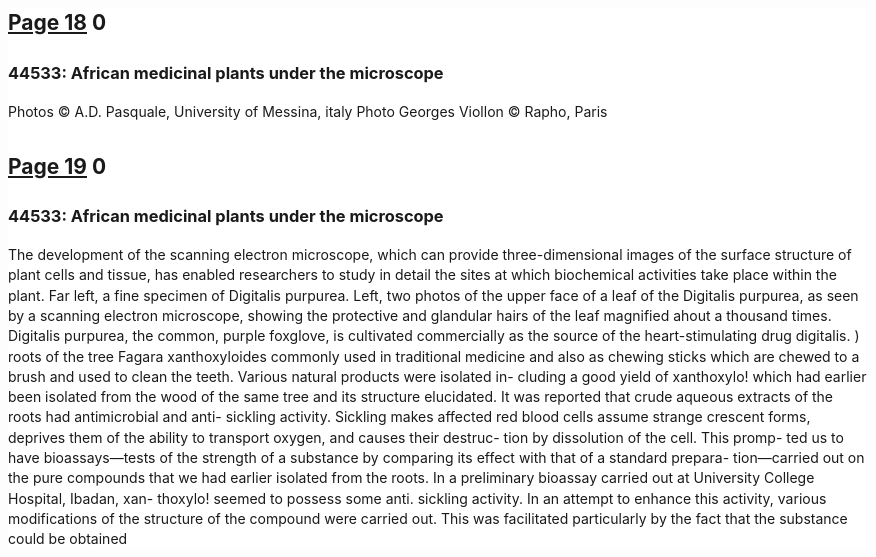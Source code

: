 ## [Page 18](https://demo.humlab.umu.se/courier/074776engo.pdf#page=18) 0

### 44533: African medicinal plants under the microscope

 
 
Photos © A.D. Pasquale, University of Messina, italy 
Photo Georges Viollon © Rapho, Paris

## [Page 19](https://demo.humlab.umu.se/courier/074776engo.pdf#page=19) 0

### 44533: African medicinal plants under the microscope

The development of the scanning 
electron microscope, which can 
provide three-dimensional images 
of the surface structure of plant 
cells and tissue, has enabled 
researchers to study in detail the 
sites at which biochemical activities 
take place within the plant. Far left, 
a fine specimen of Digitalis 
purpurea. Left, two photos of the 
upper face of a leaf of the Digitalis 
purpurea, as seen by a scanning 
electron microscope, showing the 
protective and glandular hairs of 
the leaf magnified ahout a 
thousand times. Digitalis purpurea, 
the common, purple foxglove, is 
cultivated commercially as the 
source of the heart-stimulating drug 
digitalis. 
) roots of the tree Fagara xanthoxyloides 
commonly used in traditional medicine and 
also as chewing sticks which are chewed to 
a brush and used to clean the teeth. 
Various natural products were isolated in- 
cluding a good yield of xanthoxylo! which 
had earlier been isolated from the wood of 
the same tree and its structure elucidated. 
It was reported that crude aqueous extracts 
of the roots had antimicrobial and anti- 
sickling activity. Sickling makes affected 
red blood cells assume strange crescent 
forms, deprives them of the ability to 
transport oxygen, and causes their destruc- 
tion by dissolution of the cell. This promp- 
ted us to have bioassays—tests of the 
strength of a substance by comparing its 
effect with that of a standard prepara- 
tion—carried out on the pure compounds 
that we had earlier isolated from the roots. 
In a preliminary bioassay carried out at 
University College Hospital, Ibadan, xan- 
thoxylo! seemed to possess some anti. 
sickling activity. In an attempt to enhance 
this activity, various modifications of the 
structure of the compound were carried 
out. This was facilitated particularly by the 
fact that the substance could be obtained 